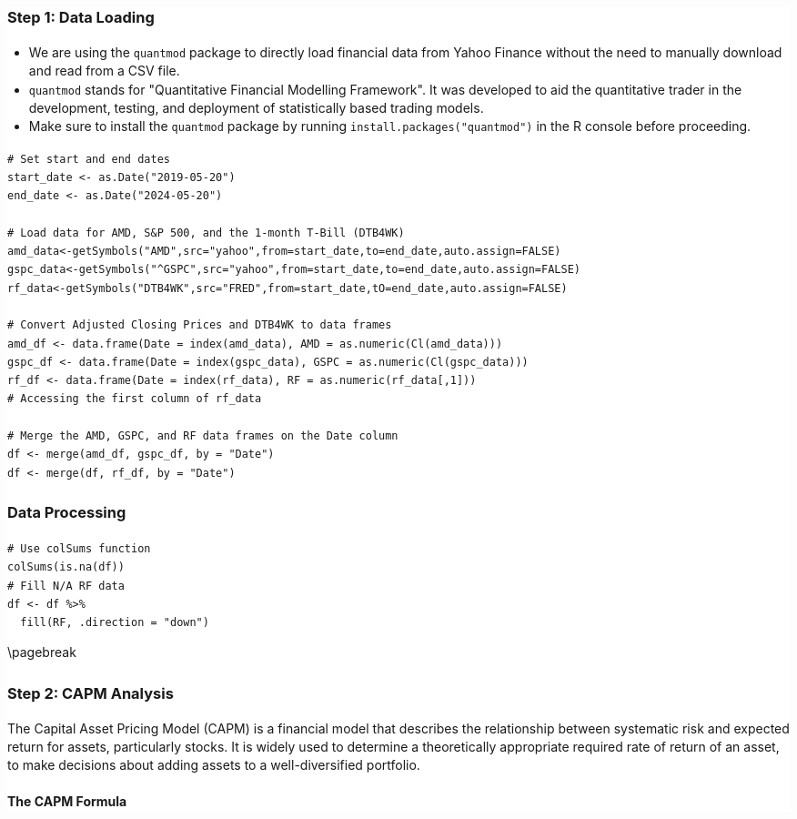 ### Step 1: Data Loading

-   We are using the `quantmod` package to directly load financial data from Yahoo Finance without the need to manually download and read from a CSV file.
-   `quantmod` stands for "Quantitative Financial Modelling Framework". It was developed to aid the quantitative trader in the development, testing, and deployment of statistically based trading models.
-   Make sure to install the `quantmod` package by running `install.packages("quantmod")` in the R console before proceeding.

```{r load-data}
# Set start and end dates
start_date <- as.Date("2019-05-20")
end_date <- as.Date("2024-05-20")

# Load data for AMD, S&P 500, and the 1-month T-Bill (DTB4WK)
amd_data<-getSymbols("AMD",src="yahoo",from=start_date,to=end_date,auto.assign=FALSE)
gspc_data<-getSymbols("^GSPC",src="yahoo",from=start_date,to=end_date,auto.assign=FALSE)
rf_data<-getSymbols("DTB4WK",src="FRED",from=start_date,tO=end_date,auto.assign=FALSE)

# Convert Adjusted Closing Prices and DTB4WK to data frames
amd_df <- data.frame(Date = index(amd_data), AMD = as.numeric(Cl(amd_data)))
gspc_df <- data.frame(Date = index(gspc_data), GSPC = as.numeric(Cl(gspc_data)))
rf_df <- data.frame(Date = index(rf_data), RF = as.numeric(rf_data[,1]))  
# Accessing the first column of rf_data

# Merge the AMD, GSPC, and RF data frames on the Date column
df <- merge(amd_df, gspc_df, by = "Date")
df <- merge(df, rf_df, by = "Date")
```


### Data Processing


```{r dataprocessing}
# Use colSums function
colSums(is.na(df))
# Fill N/A RF data
df <- df %>%
  fill(RF, .direction = "down") 
```

\pagebreak

### Step 2: CAPM Analysis

The Capital Asset Pricing Model (CAPM) is a financial model that describes the relationship between systematic risk and expected return for assets, particularly stocks. It is widely used to determine a theoretically appropriate required rate of return of an asset, to make decisions about adding assets to a well-diversified portfolio.

#### The CAPM Formula
